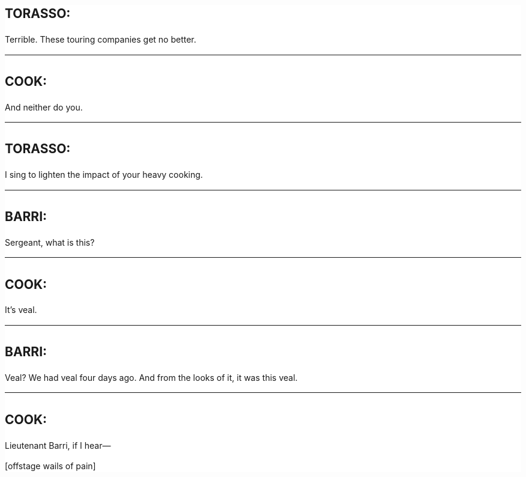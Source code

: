 

## TORASSO:
Terrible. These touring companies get no better.

---




## COOK:
And neither do you.

---




## TORASSO:
I sing to lighten the impact of your heavy cooking.

---




## BARRI:
Sergeant, what is this?

---




## COOK:
It’s veal.

---




## BARRI:
Veal? We had veal four days ago. And from the looks of it, it was this veal.

---


## COOK:
Lieutenant Barri, if I hear— 


<div class="fragment">

[offstage wails of pain]


